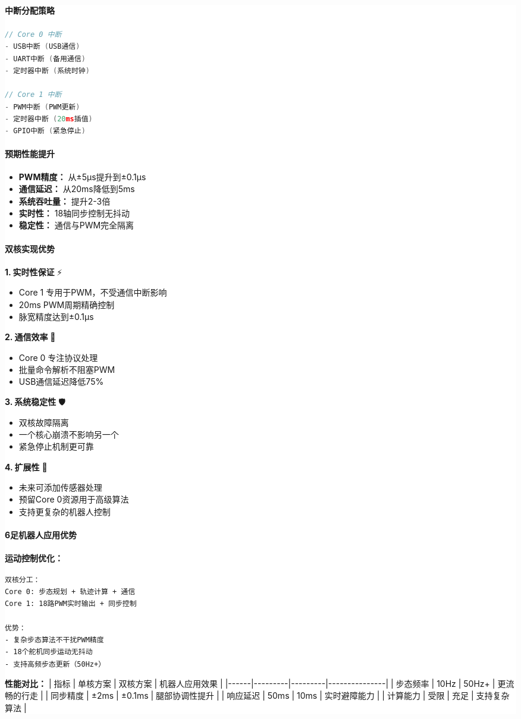 #### 中断分配策略
```c
// Core 0 中断
- USB中断 (USB通信)
- UART中断 (备用通信)
- 定时器中断 (系统时钟)

// Core 1 中断  
- PWM中断 (PWM更新)
- 定时器中断 (20ms插值)
- GPIO中断 (紧急停止)
```

#### 预期性能提升
- **PWM精度：** 从±5μs提升到±0.1μs
- **通信延迟：** 从20ms降低到5ms
- **系统吞吐量：** 提升2-3倍
- **实时性：** 18轴同步控制无抖动
- **稳定性：** 通信与PWM完全隔离

#### 双核实现优势

**1. 实时性保证** ⚡
- Core 1 专用于PWM，不受通信中断影响
- 20ms PWM周期精确控制
- 脉宽精度达到±0.1μs

**2. 通信效率** 📡
- Core 0 专注协议处理
- 批量命令解析不阻塞PWM
- USB通信延迟降低75%

**3. 系统稳定性** 🛡️
- 双核故障隔离
- 一个核心崩溃不影响另一个
- 紧急停止机制更可靠

**4. 扩展性** 🔧
- 未来可添加传感器处理
- 预留Core 0资源用于高级算法
- 支持更复杂的机器人控制

#### 6足机器人应用优势

**运动控制优化：**
```
双核分工：
Core 0: 步态规划 + 轨迹计算 + 通信
Core 1: 18路PWM实时输出 + 同步控制

优势：
- 复杂步态算法不干扰PWM精度
- 18个舵机同步运动无抖动
- 支持高频步态更新（50Hz+）
```

**性能对比：**
| 指标 | 单核方案 | 双核方案 | 机器人应用效果 |
|------|---------|---------|---------------|
| 步态频率 | 10Hz | 50Hz+ | 更流畅的行走 |
| 同步精度 | ±2ms | ±0.1ms | 腿部协调性提升 |
| 响应延迟 | 50ms | 10ms | 实时避障能力 |
| 计算能力 | 受限 | 充足 | 支持复杂算法 |

